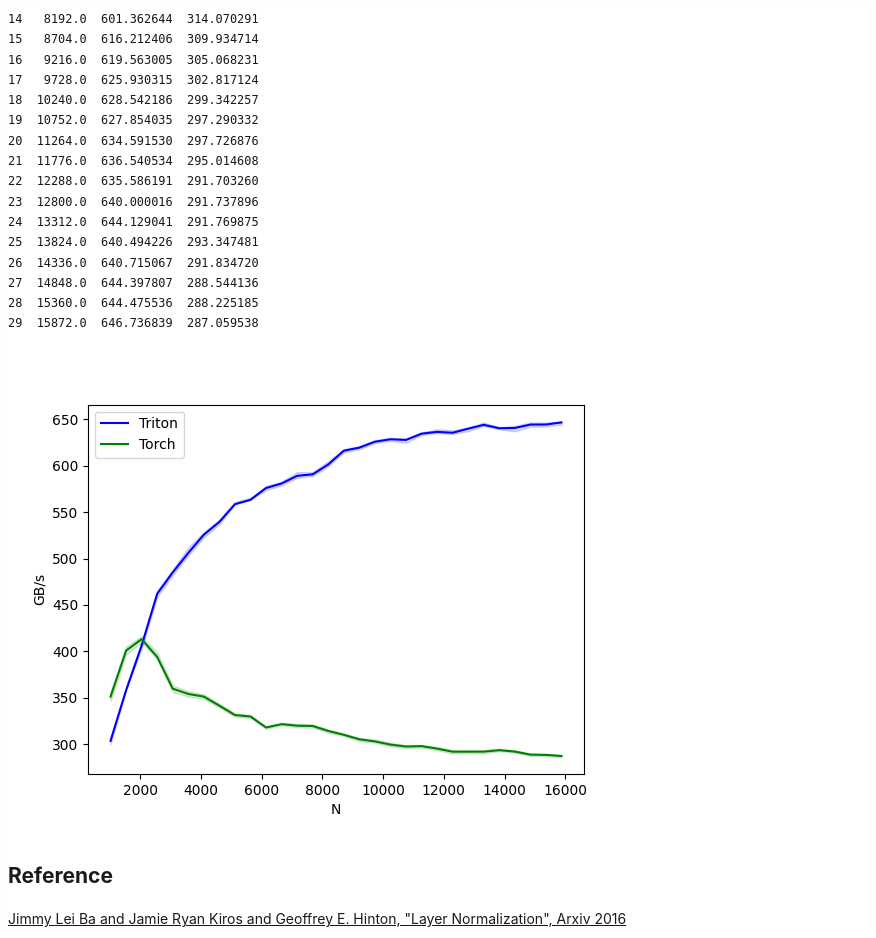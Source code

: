 ```bash
14   8192.0  601.362644  314.070291
15   8704.0  616.212406  309.934714
16   9216.0  619.563005  305.068231
17   9728.0  625.930315  302.817124
18  10240.0  628.542186  299.342257
19  10752.0  627.854035  297.290332
20  11264.0  634.591530  297.726876
21  11776.0  636.540534  295.014608
22  12288.0  635.586191  291.703260
23  12800.0  640.000016  291.737896
24  13312.0  644.129041  291.769875
25  13824.0  640.494226  293.347481
26  14336.0  640.715067  291.834720
27  14848.0  644.397807  288.544136
28  15360.0  644.475536  288.225185
29  15872.0  646.736839  287.059538
```

![](./layer-norm-backward.png)

## Reference

[Jimmy Lei Ba and Jamie Ryan Kiros and Geoffrey E. Hinton, "Layer Normalization", Arxiv 2016](https://arxiv.org/abs/1607.06450)
